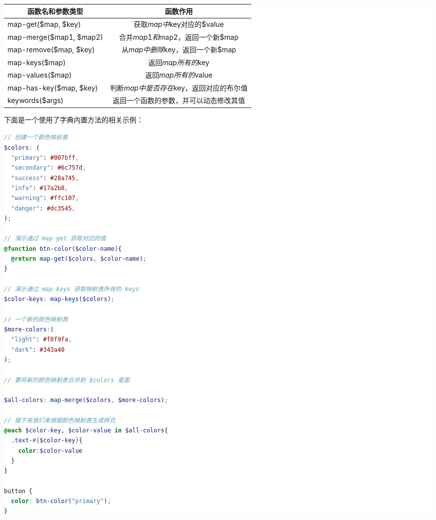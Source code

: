 | 函数名和参数类型        |                 函数作用                 |
| ----------------------- | :--------------------------------------: |
| map-get($map, $key)     |        获取$map中$key对应的$value        |
| map-merge($map1, $map2) |     合并$map1和$map2，返回一个新$map     |
| map-remove($map, $key)  |     从$map中删除$key，返回一个新$map     |
| map-keys($map)          |            返回$map所有的$key            |
| map-values($map)        |           返回$map所有的$value           |
| map-has-key($map, $key) | 判断$map中是否存在$key，返回对应的布尔值 |
| keywords($args)         |  返回一个函数的参数，并可以动态修改其值  |

下面是一个使用了字典内置方法的相关示例：

```scss
// 创建一个颜色映射表
$colors: (
  "primary": #007bff,
  "secondary": #6c757d,
  "success": #28a745,
  "info": #17a2b8,
  "warning": #ffc107,
  "danger": #dc3545,
);

// 演示通过 map-get 获取对应的值
@function btn-color($color-name){
  @return map-get($colors, $color-name);
}

// 演示通过 map-keys 获取映射表所有的 keys
$color-keys: map-keys($colors);

// 一个新的颜色映射表
$more-colors:(
  "light": #f8f9fa,
  "dark": #343a40
);

// 要将新的颜色映射表合并到 $colors 里面

$all-colors: map-merge($colors, $more-colors);

// 接下来我们来根据颜色映射表生成样式
@each $color-key, $color-value in $all-colors{
  .text-#{$color-key}{
    color:$color-value
  }
}

button {
  color: btn-color("primary");
}
```
